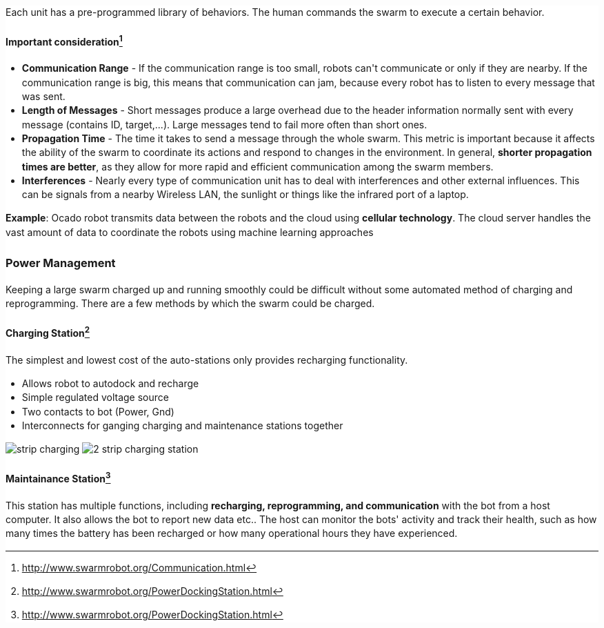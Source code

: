 </td>
<td>
Each unit has a pre-programmed library of
behaviors. The human commands the swarm to execute a certain behavior.
</td>
</tr>
</tbody>
</table>

#### Important consideration[^5]

- **Communication Range** - If the communication range is too small, robots can't communicate or only if they are nearby. If the communication range is big, this means that communication can jam, because every robot has to listen to every message that was sent.
- **Length of Messages** - Short messages produce a large overhead due to the header information normally sent with every message (contains ID, target,...). Large messages tend to fail more often than short ones.
- **Propagation Time** - The time it takes to send a message through the whole swarm. This metric is important because it affects the ability of the swarm to coordinate its actions and respond to changes in the environment. In general, **shorter propagation times are better**, as they allow for more rapid and efficient communication among the swarm members.
- **Interferences** - Nearly every type of communication unit has to deal with interferences and other external influences. This can be signals from a nearby Wireless LAN, the sunlight or things like the infrared port of a laptop.

**Example**: Ocado robot transmits data between the robots and the cloud using **cellular technology**. The cloud server handles the vast amount of data to coordinate the robots using machine learning approaches

### Power Management

Keeping a large swarm charged up and running smoothly could be difficult without some automated method of charging and reprogramming. There are a few methods by which the swarm could be charged.

#### Charging Station[^6]

The simplest and lowest cost of the auto-stations only provides recharging functionality.

- Allows robot to autodock and recharge
- Simple regulated voltage source
- Two contacts to bot (Power, Gnd)
- Interconnects for ganging charging and maintenance stations together

![strip charging](https://imgur.com/bKVHXLc.png)
![2 strip charging station](https://imgur.com/Gzlfxbx.png)

#### Maintainance Station[^6]

This station has multiple functions, including **recharging, reprogramming, and communication** with the bot from a host computer. It also allows the bot to report new data etc.. The host can monitor the bots' activity and track their health, such as how many times the battery has been recharged or how many operational hours they have experienced.


[^1]: https://roboticsbiz.com/advantages-and-history-of-swarm-robotics-sr-explained/
[^2]: https://www.frontiersin.org/articles/10.3389/frobt.2017.00055/full
[^3]: https://www.frontiersin.org/articles/10.3389/frobt.2020.00036/full
[^4]: https://www.unidir.org/publication/swarm-robotics-technical-and-operational-overview-next-generation-autonomous-systems
[^5]: http://www.swarmrobot.org/Communication.html
[^6]: http://www.swarmrobot.org/PowerDockingStation.html
[^7]: https://ieeexplore.ieee.org/document/5189756